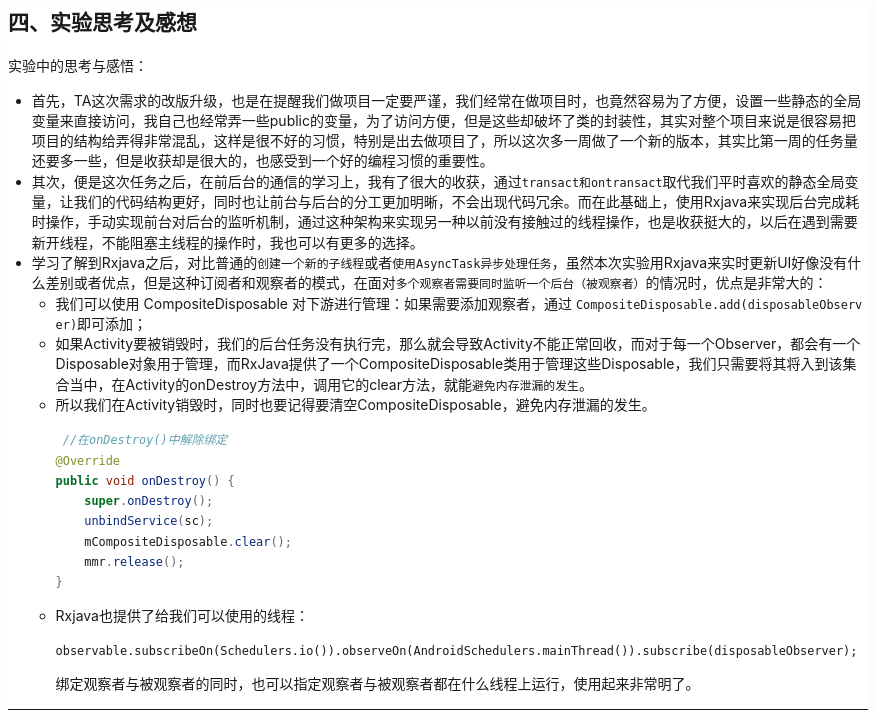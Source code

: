 ## 四、实验思考及感想

实验中的思考与感悟：

- 首先，TA这次需求的改版升级，也是在提醒我们做项目一定要严谨，我们经常在做项目时，也竟然容易为了方便，设置一些静态的全局变量来直接访问，我自己也经常弄一些public的变量，为了访问方便，但是这些却破坏了类的封装性，其实对整个项目来说是很容易把项目的结构给弄得非常混乱，这样是很不好的习惯，特别是出去做项目了，所以这次多一周做了一个新的版本，其实比第一周的任务量还要多一些，但是收获却是很大的，也感受到一个好的编程习惯的重要性。
- 其次，便是这次任务之后，在前后台的通信的学习上，我有了很大的收获，通过`transact和ontransact`取代我们平时喜欢的静态全局变量，让我们的代码结构更好，同时也让前台与后台的分工更加明晰，不会出现代码冗余。而在此基础上，使用Rxjava来实现后台完成耗时操作，手动实现前台对后台的监听机制，通过这种架构来实现另一种以前没有接触过的线程操作，也是收获挺大的，以后在遇到需要新开线程，不能阻塞主线程的操作时，我也可以有更多的选择。
- 学习了解到Rxjava之后，对比普通的`创建一个新的子线程`或者`使用AsyncTask异步处理任务`，虽然本次实验用Rxjava来实时更新UI好像没有什么差别或者优点，但是这种订阅者和观察者的模式，在面对`多个观察者需要同时监听一个后台（被观察者）`的情况时，优点是非常大的：
    - 我们可以使用 CompositeDisposable 对下游进行管理：如果需要添加观察者，通过 `CompositeDisposable.add(disposableObserver)`即可添加；
    - 如果Activity要被销毁时，我们的后台任务没有执行完，那么就会导致Activity不能正常回收，而对于每一个Observer，都会有一个Disposable对象用于管理，而RxJava提供了一个CompositeDisposable类用于管理这些Disposable，我们只需要将其将入到该集合当中，在Activity的onDestroy方法中，调用它的clear方法，就能`避免内存泄漏的发生`。
    - 所以我们在Activity销毁时，同时也要记得要清空CompositeDisposable，避免内存泄漏的发生。
        ```java
         //在onDestroy()中解除绑定
        @Override
        public void onDestroy() {
            super.onDestroy();
            unbindService(sc);
            mCompositeDisposable.clear();
            mmr.release();
        }
        ```
    - Rxjava也提供了给我们可以使用的线程：
        ```
        observable.subscribeOn(Schedulers.io()).observeOn(AndroidSchedulers.mainThread()).subscribe(disposableObserver);
        ```
        绑定观察者与被观察者的同时，也可以指定观察者与被观察者都在什么线程上运行，使用起来非常明了。

---

